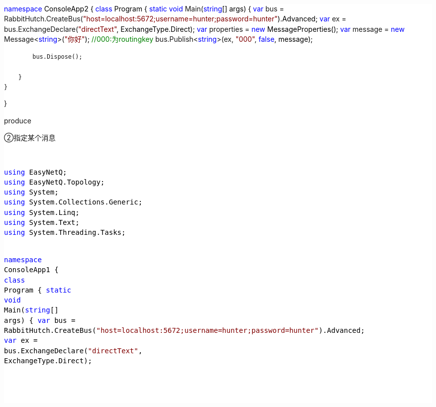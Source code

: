 </span><span style="color: #0000ff;">namespace</span><span style="color: #000000;"> ConsoleApp2
{
    </span><span style="color: #0000ff;">class</span><span style="color: #000000;"> Program
    {
        </span><span style="color: #0000ff;">static</span> <span style="color: #0000ff;">void</span> Main(<span style="color: #0000ff;">string</span><span style="color: #000000;">[] args)
        {
            </span><span style="color: #0000ff;">var</span> bus = RabbitHutch.CreateBus(<span style="color: #800000;">"</span><span style="color: #800000;">host=localhost:5672;username=hunter;password=hunter</span><span style="color: #800000;">"</span><span style="color: #000000;">).Advanced;
            </span><span style="color: #0000ff;">var</span> ex = bus.ExchangeDeclare(<span style="color: #800000;">"</span><span style="color: #800000;">directText</span><span style="color: #800000;">"</span><span style="color: #000000;">, ExchangeType.Direct);
            </span><span style="color: #0000ff;">var</span> properties = <span style="color: #0000ff;">new</span><span style="color: #000000;"> MessageProperties();
            </span><span style="color: #0000ff;">var</span> message = <span style="color: #0000ff;">new</span> Message&lt;<span style="color: #0000ff;">string</span>&gt;(<span style="color: #800000;">"</span><span style="color: #800000;">你好</span><span style="color: #800000;">"</span><span style="color: #000000;">);
            </span><span style="color: #008000;">//</span><span style="color: #008000;">000:为routingkey</span>
            bus.Publish&lt;<span style="color: #0000ff;">string</span>&gt;(ex, <span style="color: #800000;">"</span><span style="color: #800000;">000</span><span style="color: #800000;">"</span>, <span style="color: #0000ff;">false</span><span style="color: #000000;">, message);

            bus.Dispose();

        }
    }
}</span></pre>
</div>
<span class="cnblogs_code_collapse">produce</span></div>
<p>②指定某个消息</p>
<div class="cnblogs_code" onclick="cnblogs_code_show('76a43063-ce25-411c-bc4b-4bd5b81f8e88')"><img id="code_img_closed_76a43063-ce25-411c-bc4b-4bd5b81f8e88" class="code_img_closed" src="http://images.cnblogs.com/OutliningIndicators/ContractedBlock.gif" alt="" /><img id="code_img_opened_76a43063-ce25-411c-bc4b-4bd5b81f8e88" class="code_img_opened" style="display: none;" onclick="cnblogs_code_hide('76a43063-ce25-411c-bc4b-4bd5b81f8e88',event)" src="http://images.cnblogs.com/OutliningIndicators/ExpandedBlockStart.gif" alt="" />
<div id="cnblogs_code_open_76a43063-ce25-411c-bc4b-4bd5b81f8e88" class="cnblogs_code_hide">
<pre><span style="color: #0000ff;">using</span><span style="color: #000000;"> EasyNetQ;
</span><span style="color: #0000ff;">using</span><span style="color: #000000;"> EasyNetQ.Topology;
</span><span style="color: #0000ff;">using</span><span style="color: #000000;"> System;
</span><span style="color: #0000ff;">using</span><span style="color: #000000;"> System.Collections.Generic;
</span><span style="color: #0000ff;">using</span><span style="color: #000000;"> System.Linq;
</span><span style="color: #0000ff;">using</span><span style="color: #000000;"> System.Text;
</span><span style="color: #0000ff;">using</span><span style="color: #000000;"> System.Threading.Tasks;

</span><span style="color: #0000ff;">namespace</span><span style="color: #000000;"> ConsoleApp1
{
    </span><span style="color: #0000ff;">class</span><span style="color: #000000;"> Program
    {
        </span><span style="color: #0000ff;">static</span> <span style="color: #0000ff;">void</span> Main(<span style="color: #0000ff;">string</span><span style="color: #000000;">[] args)
        {
            </span><span style="color: #0000ff;">var</span> bus = RabbitHutch.CreateBus(<span style="color: #800000;">"</span><span style="color: #800000;">host=localhost:5672;username=hunter;password=hunter</span><span style="color: #800000;">"</span><span style="color: #000000;">).Advanced;
            </span><span style="color: #0000ff;">var</span> ex = bus.ExchangeDeclare(<span style="color: #800000;">"</span><span style="color: #800000;">directText</span><span style="color: #800000;">"</span><span style="color: #000000;">, ExchangeType.Direct);
